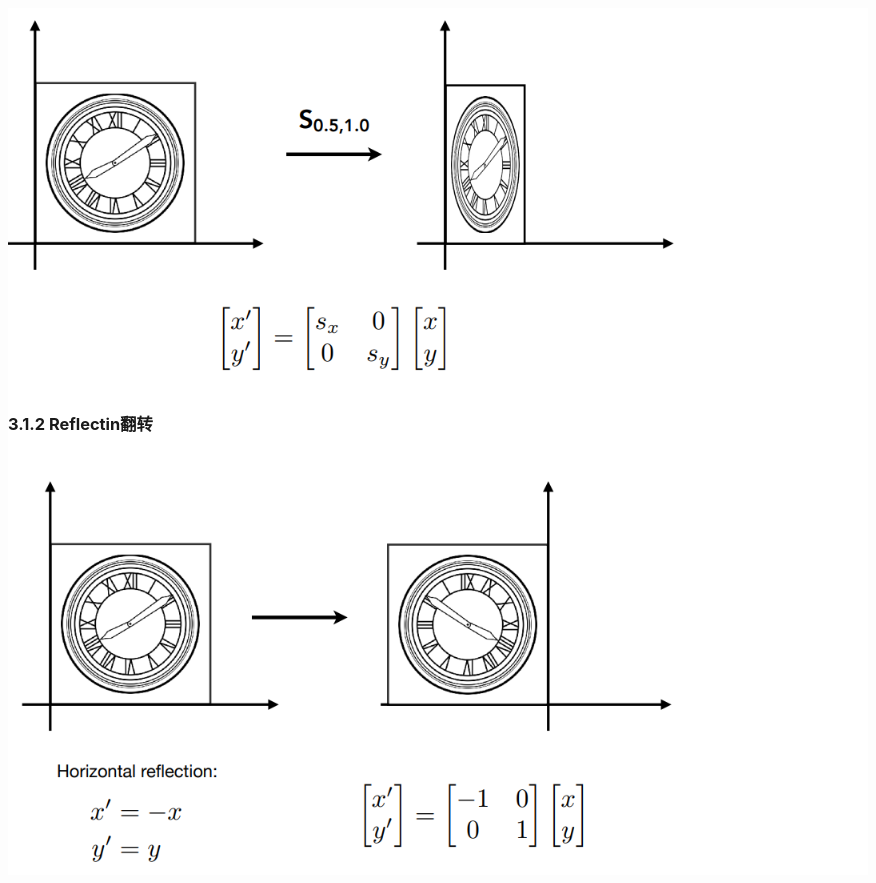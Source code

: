 <img src="AssetMarkdown/image-20220811125108799.png" alt="image-20220811125108799" style="zoom:80%;" />

### 3.1.2	Reflectin翻转

<img src="AssetMarkdown/image-20220811125051816.png" alt="image-20220811125051816" style="zoom:80%;" />

